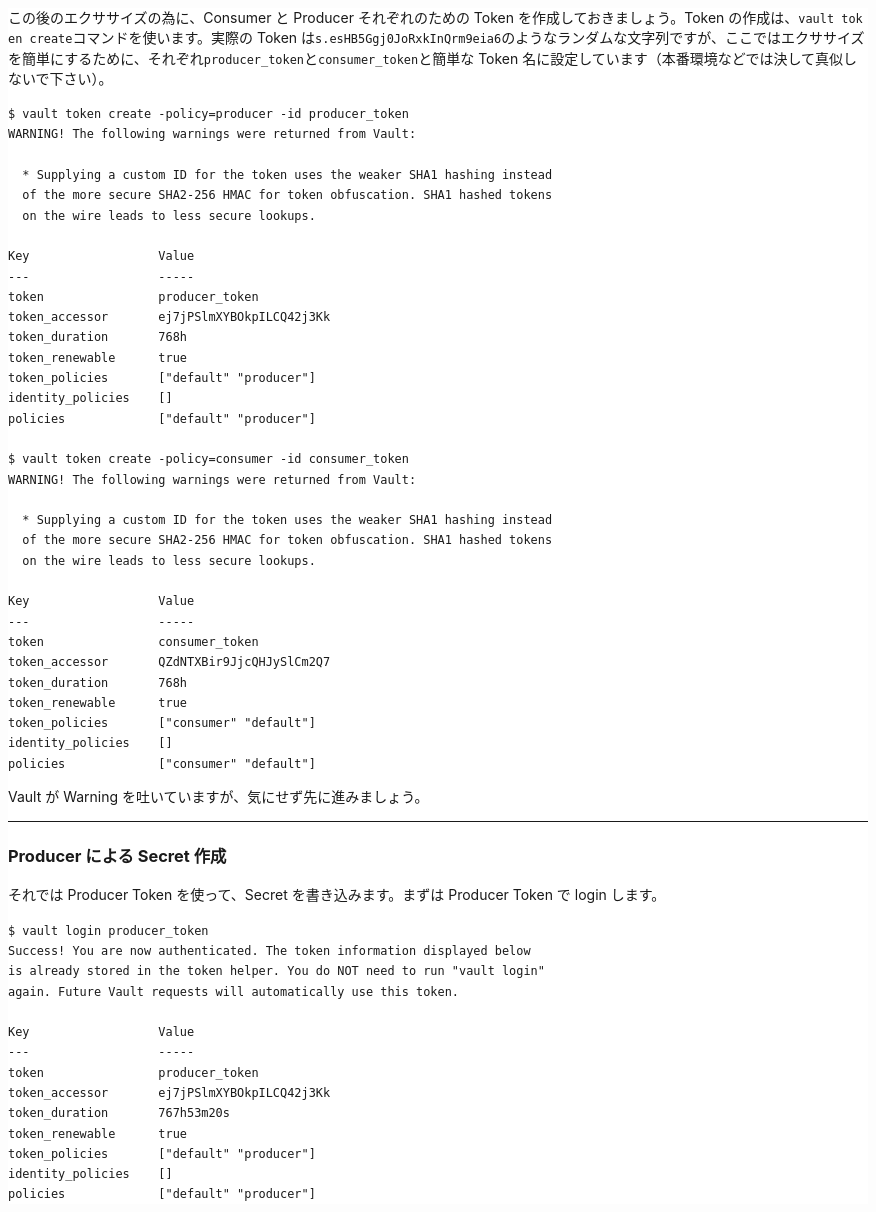 この後のエクササイズの為に、Consumer と Producer それぞれのための Token を作成しておきましょう。Token の作成は、`vault token create`コマンドを使います。実際の Token は`s.esHB5Ggj0JoRxkInQrm9eia6`のようなランダムな文字列ですが、ここではエクササイズを簡単にするために、それぞれ`producer_token`と`consumer_token`と簡単な Token 名に設定しています（本番環境などでは決して真似しないで下さい）。


```console
$ vault token create -policy=producer -id producer_token
WARNING! The following warnings were returned from Vault:

  * Supplying a custom ID for the token uses the weaker SHA1 hashing instead
  of the more secure SHA2-256 HMAC for token obfuscation. SHA1 hashed tokens
  on the wire leads to less secure lookups.

Key                  Value
---                  -----
token                producer_token
token_accessor       ej7jPSlmXYBOkpILCQ42j3Kk
token_duration       768h
token_renewable      true
token_policies       ["default" "producer"]
identity_policies    []
policies             ["default" "producer"]

$ vault token create -policy=consumer -id consumer_token
WARNING! The following warnings were returned from Vault:

  * Supplying a custom ID for the token uses the weaker SHA1 hashing instead
  of the more secure SHA2-256 HMAC for token obfuscation. SHA1 hashed tokens
  on the wire leads to less secure lookups.

Key                  Value
---                  -----
token                consumer_token
token_accessor       QZdNTXBir9JjcQHJySlCm2Q7
token_duration       768h
token_renewable      true
token_policies       ["consumer" "default"]
identity_policies    []
policies             ["consumer" "default"]
```

Vault が Warning を吐いていますが、気にせず先に進みましょう。

---
### Producer による Secret 作成

それでは Producer Token を使って、Secret を書き込みます。まずは Producer Token で login します。

```console
$ vault login producer_token
Success! You are now authenticated. The token information displayed below
is already stored in the token helper. You do NOT need to run "vault login"
again. Future Vault requests will automatically use this token.

Key                  Value
---                  -----
token                producer_token
token_accessor       ej7jPSlmXYBOkpILCQ42j3Kk
token_duration       767h53m20s
token_renewable      true
token_policies       ["default" "producer"]
identity_policies    []
policies             ["default" "producer"]
```
